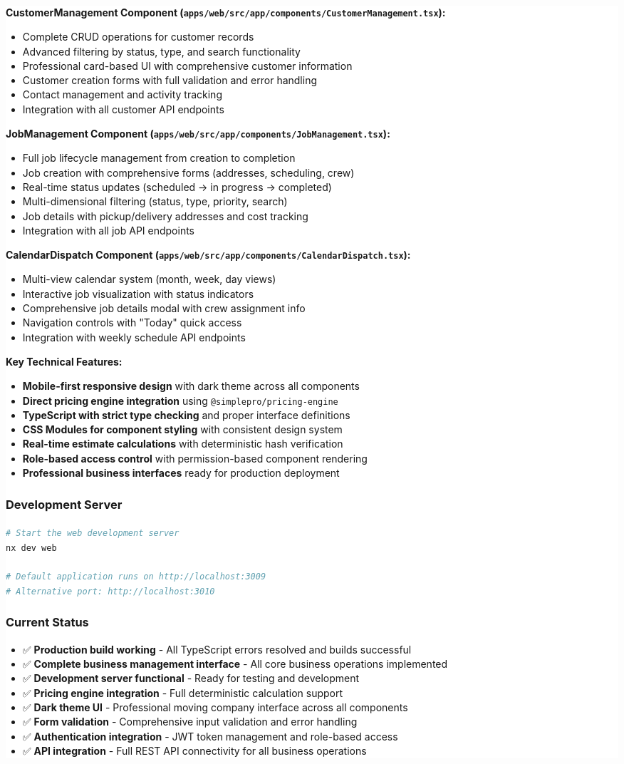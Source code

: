 **CustomerManagement Component (`apps/web/src/app/components/CustomerManagement.tsx`):**

- Complete CRUD operations for customer records
- Advanced filtering by status, type, and search functionality
- Professional card-based UI with comprehensive customer information
- Customer creation forms with full validation and error handling
- Contact management and activity tracking
- Integration with all customer API endpoints

**JobManagement Component (`apps/web/src/app/components/JobManagement.tsx`):**

- Full job lifecycle management from creation to completion
- Job creation with comprehensive forms (addresses, scheduling, crew)
- Real-time status updates (scheduled → in progress → completed)
- Multi-dimensional filtering (status, type, priority, search)
- Job details with pickup/delivery addresses and cost tracking
- Integration with all job API endpoints

**CalendarDispatch Component (`apps/web/src/app/components/CalendarDispatch.tsx`):**

- Multi-view calendar system (month, week, day views)
- Interactive job visualization with status indicators
- Comprehensive job details modal with crew assignment info
- Navigation controls with "Today" quick access
- Integration with weekly schedule API endpoints

**Key Technical Features:**

- **Mobile-first responsive design** with dark theme across all components
- **Direct pricing engine integration** using `@simplepro/pricing-engine`
- **TypeScript with strict type checking** and proper interface definitions
- **CSS Modules for component styling** with consistent design system
- **Real-time estimate calculations** with deterministic hash verification
- **Role-based access control** with permission-based component rendering
- **Professional business interfaces** ready for production deployment

### Development Server

```bash
# Start the web development server
nx dev web

# Default application runs on http://localhost:3009
# Alternative port: http://localhost:3010
```

### Current Status

- ✅ **Production build working** - All TypeScript errors resolved and builds successful
- ✅ **Complete business management interface** - All core business operations implemented
- ✅ **Development server functional** - Ready for testing and development
- ✅ **Pricing engine integration** - Full deterministic calculation support
- ✅ **Dark theme UI** - Professional moving company interface across all components
- ✅ **Form validation** - Comprehensive input validation and error handling
- ✅ **Authentication integration** - JWT token management and role-based access
- ✅ **API integration** - Full REST API connectivity for all business operations
